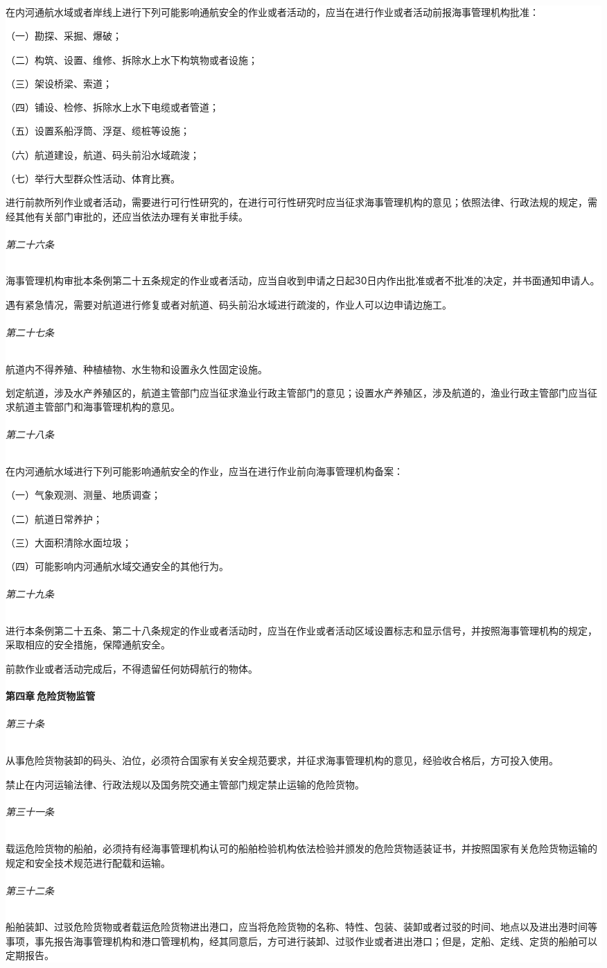 在内河通航水域或者岸线上进行下列可能影响通航安全的作业或者活动的，应当在进行作业或者活动前报海事管理机构批准：

（一）勘探、采掘、爆破；

（二）构筑、设置、维修、拆除水上水下构筑物或者设施；

（三）架设桥梁、索道；

（四）铺设、检修、拆除水上水下电缆或者管道；

（五）设置系船浮筒、浮趸、缆桩等设施；

（六）航道建设，航道、码头前沿水域疏浚；

（七）举行大型群众性活动、体育比赛。

进行前款所列作业或者活动，需要进行可行性研究的，在进行可行性研究时应当征求海事管理机构的意见；依照法律、行政法规的规定，需经其他有关部门审批的，还应当依法办理有关审批手续。

###### 第二十六条

海事管理机构审批本条例第二十五条规定的作业或者活动，应当自收到申请之日起30日内作出批准或者不批准的决定，并书面通知申请人。

遇有紧急情况，需要对航道进行修复或者对航道、码头前沿水域进行疏浚的，作业人可以边申请边施工。

###### 第二十七条

航道内不得养殖、种植植物、水生物和设置永久性固定设施。

划定航道，涉及水产养殖区的，航道主管部门应当征求渔业行政主管部门的意见；设置水产养殖区，涉及航道的，渔业行政主管部门应当征求航道主管部门和海事管理机构的意见。

###### 第二十八条

在内河通航水域进行下列可能影响通航安全的作业，应当在进行作业前向海事管理机构备案：

（一）气象观测、测量、地质调查；

（二）航道日常养护；

（三）大面积清除水面垃圾；

（四）可能影响内河通航水域交通安全的其他行为。

###### 第二十九条

进行本条例第二十五条、第二十八条规定的作业或者活动时，应当在作业或者活动区域设置标志和显示信号，并按照海事管理机构的规定，采取相应的安全措施，保障通航安全。

前款作业或者活动完成后，不得遗留任何妨碍航行的物体。

#### 第四章 危险货物监管

###### 第三十条

从事危险货物装卸的码头、泊位，必须符合国家有关安全规范要求，并征求海事管理机构的意见，经验收合格后，方可投入使用。

禁止在内河运输法律、行政法规以及国务院交通主管部门规定禁止运输的危险货物。

###### 第三十一条

载运危险货物的船舶，必须持有经海事管理机构认可的船舶检验机构依法检验并颁发的危险货物适装证书，并按照国家有关危险货物运输的规定和安全技术规范进行配载和运输。

###### 第三十二条

船舶装卸、过驳危险货物或者载运危险货物进出港口，应当将危险货物的名称、特性、包装、装卸或者过驳的时间、地点以及进出港时间等事项，事先报告海事管理机构和港口管理机构，经其同意后，方可进行装卸、过驳作业或者进出港口；但是，定船、定线、定货的船舶可以定期报告。
